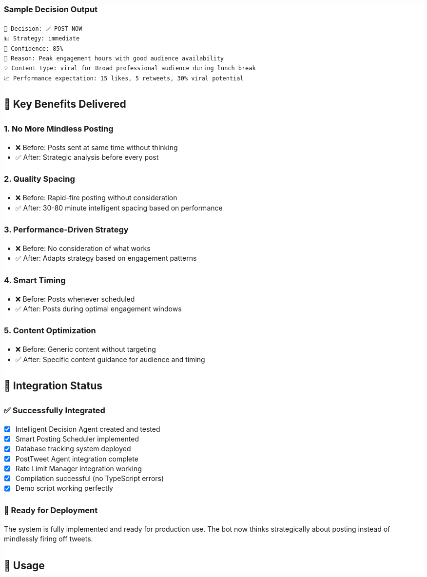 ### Sample Decision Output
```
🧠 Decision: ✅ POST NOW
📊 Strategy: immediate  
🎯 Confidence: 85%
💭 Reason: Peak engagement hours with good audience availability
💡 Content type: viral for Broad professional audience during lunch break
📈 Performance expectation: 15 likes, 5 retweets, 30% viral potential
```

## 🎁 Key Benefits Delivered

### 1. **No More Mindless Posting**
- ❌ Before: Posts sent at same time without thinking
- ✅ After: Strategic analysis before every post

### 2. **Quality Spacing**  
- ❌ Before: Rapid-fire posting without consideration
- ✅ After: 30-80 minute intelligent spacing based on performance

### 3. **Performance-Driven Strategy**
- ❌ Before: No consideration of what works
- ✅ After: Adapts strategy based on engagement patterns

### 4. **Smart Timing**
- ❌ Before: Posts whenever scheduled
- ✅ After: Posts during optimal engagement windows

### 5. **Content Optimization**
- ❌ Before: Generic content without targeting
- ✅ After: Specific content guidance for audience and timing

## 🔧 Integration Status

### ✅ Successfully Integrated
- [x] Intelligent Decision Agent created and tested
- [x] Smart Posting Scheduler implemented
- [x] Database tracking system deployed  
- [x] PostTweet Agent integration complete
- [x] Rate Limit Manager integration working
- [x] Compilation successful (no TypeScript errors)
- [x] Demo script working perfectly

### 🚀 Ready for Deployment
The system is fully implemented and ready for production use. The bot now thinks strategically about posting instead of mindlessly firing off tweets.

## 🎯 Usage
